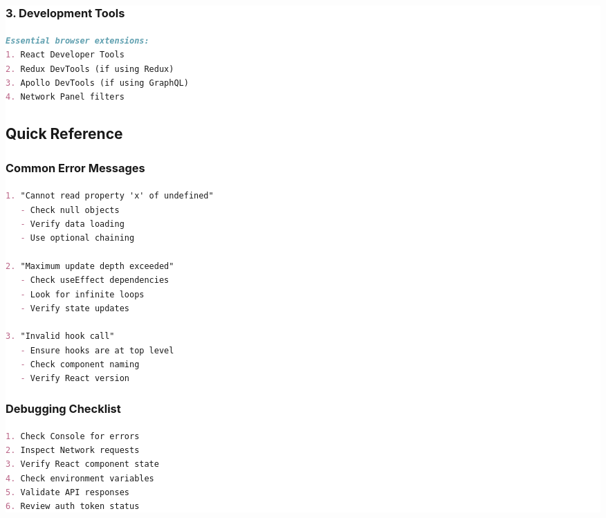 ### 3. Development Tools
```markdown
Essential browser extensions:
1. React Developer Tools
2. Redux DevTools (if using Redux)
3. Apollo DevTools (if using GraphQL)
4. Network Panel filters
```

## Quick Reference

### Common Error Messages
```markdown
1. "Cannot read property 'x' of undefined"
   - Check null objects
   - Verify data loading
   - Use optional chaining

2. "Maximum update depth exceeded"
   - Check useEffect dependencies
   - Look for infinite loops
   - Verify state updates

3. "Invalid hook call"
   - Ensure hooks are at top level
   - Check component naming
   - Verify React version
```

### Debugging Checklist
```markdown
1. Check Console for errors
2. Inspect Network requests
3. Verify React component state
4. Check environment variables
5. Validate API responses
6. Review auth token status
``` 